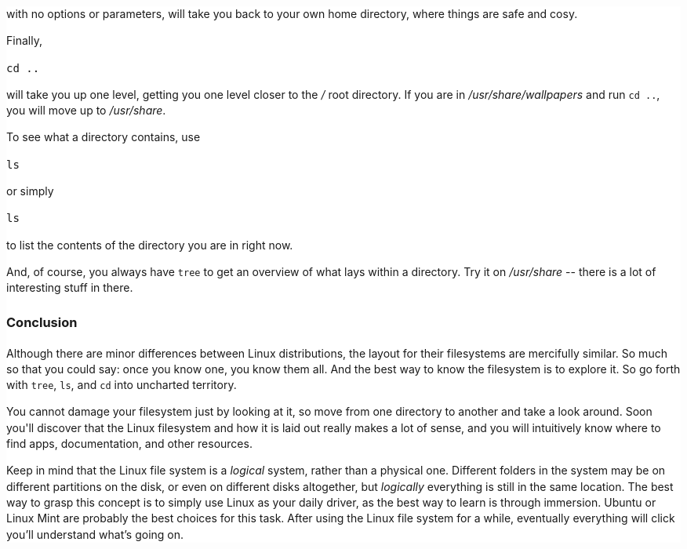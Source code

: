 

<p>with no options or parameters, will take you back to your own home directory, where things are safe and cosy.</p>



<p>Finally,</p>



<pre class="wp-block-preformatted">cd ..
</pre>



<p>will take you up one level, getting you one level closer to the <em>/</em> root directory. If you are in <em>/usr/share/wallpapers</em> and run <code>cd ..</code>, you will move up to <em>/usr/share</em>.</p>



<p>To see what a directory contains, use</p>



<pre class="wp-block-preformatted">ls 
</pre>



<p>or simply</p>



<pre class="wp-block-preformatted">ls
</pre>



<p>to list the contents of the directory you are in right now.</p>



<p>And, of course, you always have <code>tree</code> to get an overview of what lays within a directory. Try it on <em>/usr/share</em> -- there is a lot of interesting stuff in there.</p>



<h3>Conclusion</h3>



<p>Although there are minor differences between Linux distributions, the
 layout for their filesystems are mercifully similar. So much so that 
you could say:&nbsp;once you know one, you know them all. And the best way to
 know the filesystem is to explore it. So go forth with <code>tree</code>, <code>ls</code>, and <code>cd</code> into uncharted territory.</p>



<p>You cannot damage your filesystem just by looking at it, so move from  one directory to another and take a look around. Soon you'll discover  that the Linux filesystem and how it is laid out really makes a lot of  sense, and you will intuitively know where to find apps, documentation,  and other resources.</p>



<p>Keep in mind that the Linux file system is a&nbsp;<em>logical</em>&nbsp;system,  rather than a physical one. Different folders in the system may be on  different partitions on the disk, or even on different disks altogether,  but&nbsp;<em>logically</em>&nbsp;everything is still in the same location. The  best way to grasp this concept is to simply use Linux as your daily  driver, as the best way to learn is through immersion. Ubuntu or Linux  Mint are probably the best choices for this task. After using the Linux  file system for a while,&nbsp;eventually&nbsp;everything will click you’ll  understand what’s going on.<br></p>
